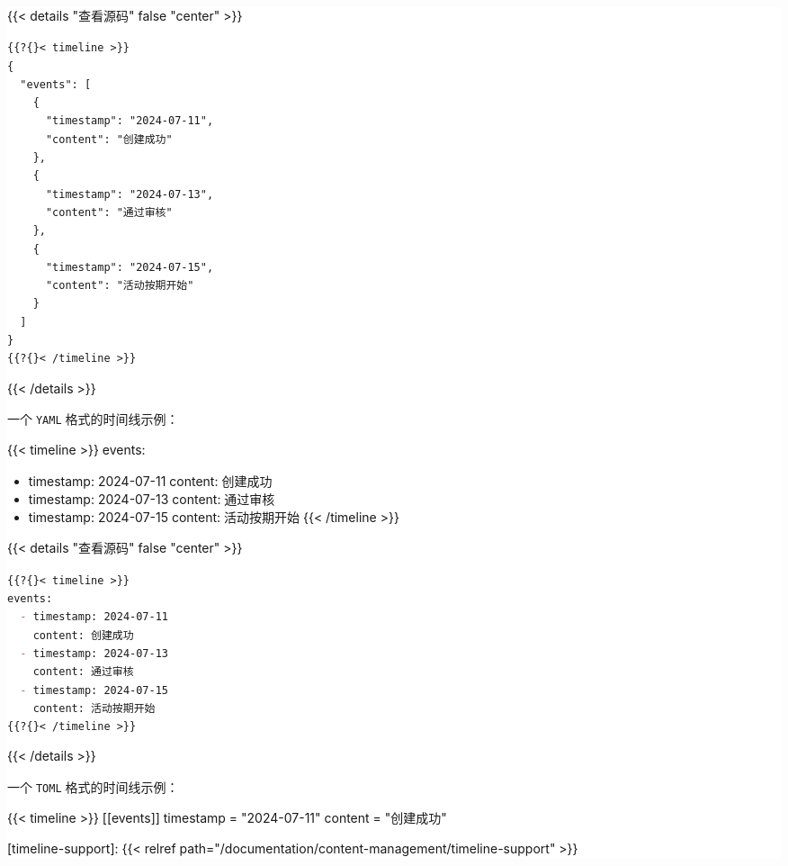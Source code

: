 {{< details "查看源码" false "center" >}}

```markdown {data-open=true}
{{?{}< timeline >}}
{
  "events": [
    {
      "timestamp": "2024-07-11",
      "content": "创建成功"
    },
    {
      "timestamp": "2024-07-13",
      "content": "通过审核"
    },
    {
      "timestamp": "2024-07-15",
      "content": "活动按期开始"
    }
  ]
}
{{?{}< /timeline >}}
```

{{< /details >}}

一个 `YAML` 格式的时间线示例：

{{< timeline >}}
events:
  - timestamp: 2024-07-11
    content: 创建成功
  - timestamp: 2024-07-13
    content: 通过审核
  - timestamp: 2024-07-15
    content: 活动按期开始
{{< /timeline >}}

{{< details "查看源码" false "center" >}}

```markdown
{{?{}< timeline >}}
events:
  - timestamp: 2024-07-11
    content: 创建成功
  - timestamp: 2024-07-13
    content: 通过审核
  - timestamp: 2024-07-15
    content: 活动按期开始
{{?{}< /timeline >}}
```

{{< /details >}}

一个 `TOML` 格式的时间线示例：

{{< timeline >}}
[[events]]
timestamp = "2024-07-11"
content = "创建成功"


[hugo-data]: https://gohugo.io/methods/site/data/
[page-resources]: https://gohugo.io/content-management/page-resources/
[timeline-support]: {{< relref path="/documentation/content-management/timeline-support" >}}